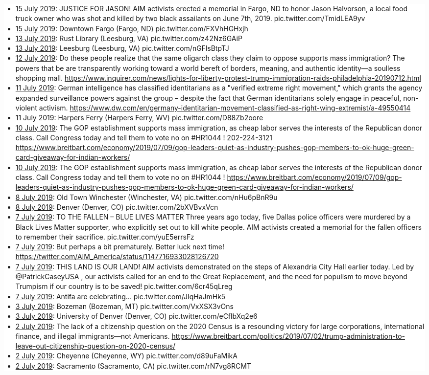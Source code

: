 * [15 July 2019](https://web.archive.org/web/20190715183507/https://twitter.com/AIM_America/status/1150833628391387138): JUSTICE FOR JASON!  AIM activists erected a memorial in Fargo, ND to honor Jason Halvorson, a local food truck owner who was shot and killed by two black assailants on June 7th, 2019. pic.twitter.com/TmidLEA9yv
* [15 July 2019](https://web.archive.org/web/20190715102814/https://twitter.com/AIM_America/status/1150713044491808768): Downtown Fargo  (Fargo, ND) pic.twitter.com/FXVhHGHxjh
* [13 July 2019](https://web.archive.org/web/20190713151901/https://twitter.com/AIM_America/status/1150059438709104641): Rust Library  (Leesburg, VA) pic.twitter.com/z42Nz6GAiP
* [13 July 2019](https://web.archive.org/web/20190713143949/https://twitter.com/AIM_America/status/1150050870253563904): Leesburg  (Leesburg, VA) pic.twitter.com/nGFlsBtpTJ
* [12 July 2019](https://web.archive.org/web/20190712185625/https://twitter.com/AIM_America/status/1149753800372228098): Do these people realize that the same oligarch class they claim to oppose supports mass immigration?  The powers that be are transparently working toward a world bereft of borders, meaning, and authentic identity—a soulless shopping mall. https://www.inquirer.com/news/lights-for-liberty-protest-trump-immigration-raids-philadelphia-20190712.html
* [11 July 2019](https://web.archive.org/web/20190711183020/https://twitter.com/AIM_America/status/1149383062259732483): German intelligence has classified identitarians as a "verified extreme right movement," which grants the agency expanded surveillance powers against the group – despite the fact that German identitarians solely engage in peaceful, non-violent activism. https://www.dw.com/en/germany-identitarian-movement-classified-as-right-wing-extremist/a-49550414
* [11 July 2019](https://web.archive.org/web/20190711051852/https://twitter.com/AIM_America/status/1149184544421158912): Harpers Ferry  (Harpers Ferry, WV) pic.twitter.com/D88Zb2oore
* [10 July 2019](https://web.archive.org/web/20190710172724/https://twitter.com/AIM_America/status/1149006548661940226): The GOP establishment supports mass immigration, as cheap labor serves the interests of the Republican donor class.  Call Congress today and tell them to vote no on  #HR1044 !  202-224-3121 https://www.breitbart.com/economy/2019/07/09/gop-leaders-quiet-as-industry-pushes-gop-members-to-ok-huge-green-card-giveaway-for-indian-workers/
* [10 July 2019](https://web.archive.org/web/20190710170859/https://twitter.com/AIM_America/status/1149000846509842434): The GOP establishment supports mass immigration, as cheap labor serves the interests of the Republican donor class.  Call Congress today and tell them to vote no on  #HR1044 ! https://www.breitbart.com/economy/2019/07/09/gop-leaders-quiet-as-industry-pushes-gop-members-to-ok-huge-green-card-giveaway-for-indian-workers/
* [ 8 July 2019](https://web.archive.org/web/20190708014826/https://twitter.com/AIM_America/status/1148045129820884993): Old Town Winchester  (Winchester, VA) pic.twitter.com/nHu6pBnR9u
* [ 8 July 2019](https://web.archive.org/web/20190708014858/https://twitter.com/AIM_America/status/1148042690484981766): Denver  (Denver, CO) pic.twitter.com/2bXVBvxVcn
* [ 7 July 2019](https://web.archive.org/web/20190707180828/https://twitter.com/AIM_America/status/1147929403525140480): TO THE FALLEN – BLUE LIVES MATTER   Three years ago today, five Dallas police officers were murdered by a Black Lives Matter supporter, who explicitly set out to kill white people.   AIM activists created a memorial for the fallen officers to remember their sacrifice. pic.twitter.com/yuE5errsFz
* [ 7 July 2019](https://web.archive.org/web/20190707040547/https://twitter.com/AIM_America/status/1147715679979749377): But perhaps a bit prematurely.  Better luck next time! https://twitter.com/AIM_America/status/1147716933028126720
* [ 7 July 2019](https://web.archive.org/web/20190707040722/https://twitter.com/AIM_America/status/1147716933028126720): THIS LAND IS OUR LAND!   AIM activists demonstrated on the steps of Alexandria City Hall earlier today.   Led by  @PatrickCaseyUSA , our activists called for an end to the Great Replacement, and the need for populism to move beyond Trumpism if our country is to be saved! pic.twitter.com/6cr45qLreg
* [ 7 July 2019](https://web.archive.org/web/20190707040547/https://twitter.com/AIM_America/status/1147715679979749377): Antifa are celebrating... pic.twitter.com/JIqHaJmHk5
* [ 3 July 2019](https://web.archive.org/web/20190703062102/https://twitter.com/AIM_America/status/1146301874238316546): Bozeman  (Bozeman, MT) pic.twitter.com/VxXSX3vOns
* [ 3 July 2019](https://web.archive.org/web/20190703055626/https://twitter.com/AIM_America/status/1146296466983522304): University of Denver  (Denver, CO) pic.twitter.com/eCflbXq2e6
* [ 2 July 2019](https://web.archive.org/web/20190702222833/https://twitter.com/AIM_America/status/1146183285007093760): The lack of a citizenship question on the 2020 Census is a resounding victory for large corporations, international finance, and illegal immigrants—not Americans. https://www.breitbart.com/politics/2019/07/02/trump-administration-to-leave-out-citizenship-question-on-2020-census/
* [ 2 July 2019](https://web.archive.org/web/20190702043545/https://twitter.com/AIM_America/status/1145903977441005568): Cheyenne  (Cheyenne, WY) pic.twitter.com/d89uFaMikA
* [ 2 July 2019](https://web.archive.org/web/20190702034120/https://twitter.com/AIM_America/status/1145899585702727680): Sacramento  (Sacramento, CA) pic.twitter.com/rN7vg8RCMT